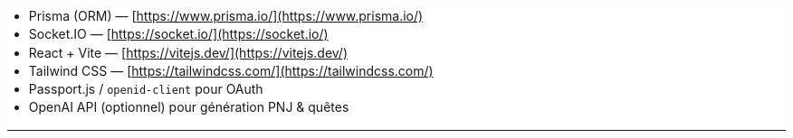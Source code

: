 * Prisma (ORM) — [https://www.prisma.io/](https://www.prisma.io/)
* Socket.IO — [https://socket.io/](https://socket.io/)
* React + Vite — [https://vitejs.dev/](https://vitejs.dev/)
* Tailwind CSS — [https://tailwindcss.com/](https://tailwindcss.com/)
* Passport.js / `openid-client` pour OAuth
* OpenAI API (optionnel) pour génération PNJ & quêtes

---
